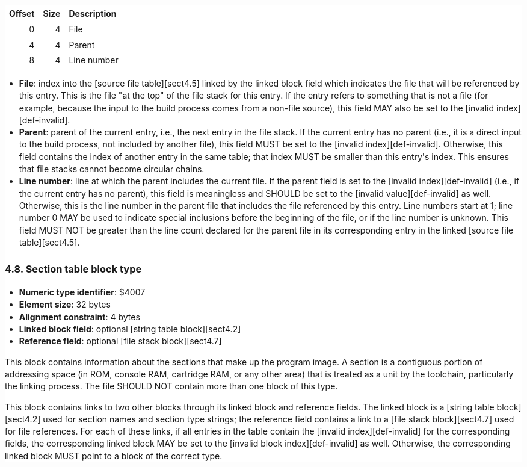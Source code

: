 |Offset|Size|Description|
|-----:|---:|:----------|
|     0|   4|File       |
|     4|   4|Parent     |
|     8|   4|Line number|

* **File**: index into the [source file table][sect4.5] linked by the linked block field which indicates the file that
  will be referenced by this entry.
  This is the file "at the top" of the file stack for this entry.
  If the entry refers to something that is not a file (for example, because the input to the build process comes from
  a non-file source), this field MAY also be set to the [invalid index][def-invalid].
* **Parent**: parent of the current entry, i.e., the next entry in the file stack.
  If the current entry has no parent (i.e., it is a direct input to the build process, not included by another file),
  this field MUST be set to the [invalid index][def-invalid].
  Otherwise, this field contains the index of another entry in the same table; that index MUST be smaller than this
  entry's index.
  This ensures that file stacks cannot become circular chains.
* **Line number**: line at which the parent includes the current file.
  If the parent field is set to the [invalid index][def-invalid] (i.e., if the current entry has no parent), this
  field is meaningless and SHOULD be set to the [invalid value][def-invalid] as well.
  Otherwise, this is the line number in the parent file that includes the file referenced by this entry.
  Line numbers start at 1; line number 0 MAY be used to indicate special inclusions before the beginning of the file,
  or if the line number is unknown.
  This field MUST NOT be greater than the line count declared for the parent file in its corresponding entry in the
  linked [source file table][sect4.5].

### 4.8. Section table block type

* **Numeric type identifier**: $4007
* **Element size**: 32 bytes
* **Alignment constraint**: 4 bytes
* **Linked block field**: optional [string table block][sect4.2]
* **Reference field**: optional [file stack block][sect4.7]

This block contains information about the sections that make up the program image.
A section is a contiguous portion of addressing space (in ROM, console RAM, cartridge RAM, or any other area) that is
treated as a unit by the toolchain, particularly the linking process.
The file SHOULD NOT contain more than one block of this type.

This block contains links to two other blocks through its linked block and reference fields.
The linked block is a [string table block][sect4.2] used for section names and section type strings; the reference
field contains a link to a [file stack block][sect4.7] used for file references.
For each of these links, if all entries in the table contain the [invalid index][def-invalid] for the corresponding
fields, the corresponding linked block MAY be set to the [invalid block index][def-invalid] as well.
Otherwise, the corresponding linked block MUST point to a block of the correct type.


[version]: history.md
[cc0]: https://creativecommons.org/publicdomain/zero/1.0/legalcode
[repo]: https://github.com/aaaaaa123456789/gb-debug-information
[rfc2119]: https://www.rfc-editor.org/rfc/rfc2119
[rfc3629]: https://www.rfc-editor.org/rfc/rfc3629
[semver]: https://semver.org/